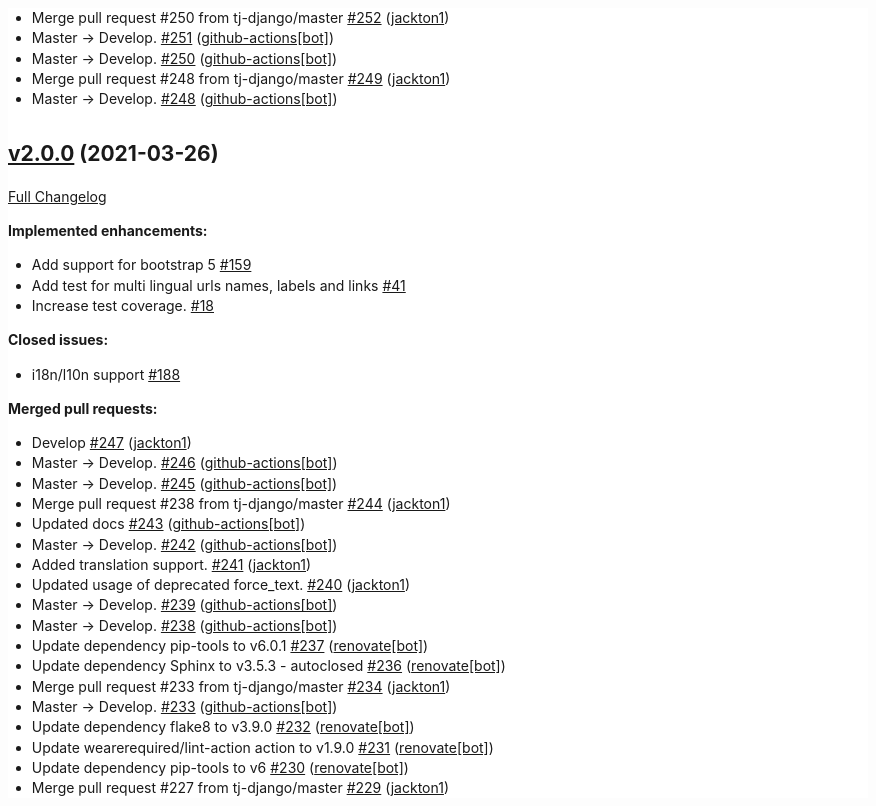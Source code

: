 - Merge pull request \#250 from tj-django/master [\#252](https://github.com/tj-django/django-view-breadcrumbs/pull/252) ([jackton1](https://github.com/jackton1))
- Master → Develop. [\#251](https://github.com/tj-django/django-view-breadcrumbs/pull/251) ([github-actions[bot]](https://github.com/apps/github-actions))
- Master → Develop. [\#250](https://github.com/tj-django/django-view-breadcrumbs/pull/250) ([github-actions[bot]](https://github.com/apps/github-actions))
- Merge pull request \#248 from tj-django/master [\#249](https://github.com/tj-django/django-view-breadcrumbs/pull/249) ([jackton1](https://github.com/jackton1))
- Master → Develop. [\#248](https://github.com/tj-django/django-view-breadcrumbs/pull/248) ([github-actions[bot]](https://github.com/apps/github-actions))

## [v2.0.0](https://github.com/tj-django/django-view-breadcrumbs/tree/v2.0.0) (2021-03-26)

[Full Changelog](https://github.com/tj-django/django-view-breadcrumbs/compare/v1.1.0...v2.0.0)

**Implemented enhancements:**

- Add support for bootstrap 5 [\#159](https://github.com/tj-django/django-view-breadcrumbs/issues/159)
- Add test for multi lingual urls names, labels and links  [\#41](https://github.com/tj-django/django-view-breadcrumbs/issues/41)
- Increase test coverage. [\#18](https://github.com/tj-django/django-view-breadcrumbs/issues/18)

**Closed issues:**

- i18n/l10n support [\#188](https://github.com/tj-django/django-view-breadcrumbs/issues/188)

**Merged pull requests:**

- Develop [\#247](https://github.com/tj-django/django-view-breadcrumbs/pull/247) ([jackton1](https://github.com/jackton1))
- Master → Develop. [\#246](https://github.com/tj-django/django-view-breadcrumbs/pull/246) ([github-actions[bot]](https://github.com/apps/github-actions))
- Master → Develop. [\#245](https://github.com/tj-django/django-view-breadcrumbs/pull/245) ([github-actions[bot]](https://github.com/apps/github-actions))
- Merge pull request \#238 from tj-django/master [\#244](https://github.com/tj-django/django-view-breadcrumbs/pull/244) ([jackton1](https://github.com/jackton1))
- Updated docs [\#243](https://github.com/tj-django/django-view-breadcrumbs/pull/243) ([github-actions[bot]](https://github.com/apps/github-actions))
- Master → Develop. [\#242](https://github.com/tj-django/django-view-breadcrumbs/pull/242) ([github-actions[bot]](https://github.com/apps/github-actions))
- Added translation support. [\#241](https://github.com/tj-django/django-view-breadcrumbs/pull/241) ([jackton1](https://github.com/jackton1))
- Updated usage of deprecated force\_text. [\#240](https://github.com/tj-django/django-view-breadcrumbs/pull/240) ([jackton1](https://github.com/jackton1))
- Master → Develop. [\#239](https://github.com/tj-django/django-view-breadcrumbs/pull/239) ([github-actions[bot]](https://github.com/apps/github-actions))
- Master → Develop. [\#238](https://github.com/tj-django/django-view-breadcrumbs/pull/238) ([github-actions[bot]](https://github.com/apps/github-actions))
- Update dependency pip-tools to v6.0.1 [\#237](https://github.com/tj-django/django-view-breadcrumbs/pull/237) ([renovate[bot]](https://github.com/apps/renovate))
- Update dependency Sphinx to v3.5.3 - autoclosed [\#236](https://github.com/tj-django/django-view-breadcrumbs/pull/236) ([renovate[bot]](https://github.com/apps/renovate))
- Merge pull request \#233 from tj-django/master [\#234](https://github.com/tj-django/django-view-breadcrumbs/pull/234) ([jackton1](https://github.com/jackton1))
- Master → Develop. [\#233](https://github.com/tj-django/django-view-breadcrumbs/pull/233) ([github-actions[bot]](https://github.com/apps/github-actions))
- Update dependency flake8 to v3.9.0 [\#232](https://github.com/tj-django/django-view-breadcrumbs/pull/232) ([renovate[bot]](https://github.com/apps/renovate))
- Update wearerequired/lint-action action to v1.9.0 [\#231](https://github.com/tj-django/django-view-breadcrumbs/pull/231) ([renovate[bot]](https://github.com/apps/renovate))
- Update dependency pip-tools to v6 [\#230](https://github.com/tj-django/django-view-breadcrumbs/pull/230) ([renovate[bot]](https://github.com/apps/renovate))
- Merge pull request \#227 from tj-django/master [\#229](https://github.com/tj-django/django-view-breadcrumbs/pull/229) ([jackton1](https://github.com/jackton1))